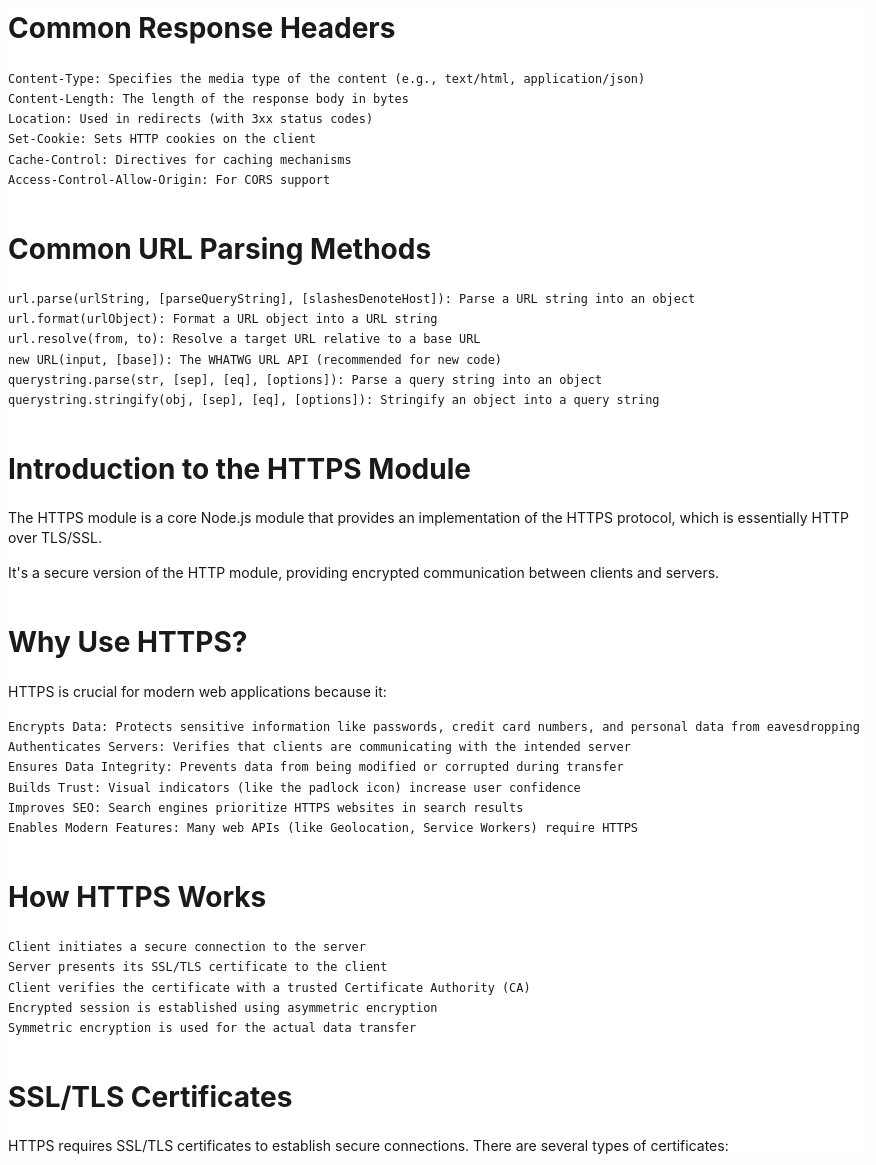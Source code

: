 
# Common Response Headers
    Content-Type: Specifies the media type of the content (e.g., text/html, application/json)
    Content-Length: The length of the response body in bytes
    Location: Used in redirects (with 3xx status codes)
    Set-Cookie: Sets HTTP cookies on the client
    Cache-Control: Directives for caching mechanisms
    Access-Control-Allow-Origin: For CORS support

# Common URL Parsing Methods
    url.parse(urlString, [parseQueryString], [slashesDenoteHost]): Parse a URL string into an object
    url.format(urlObject): Format a URL object into a URL string
    url.resolve(from, to): Resolve a target URL relative to a base URL
    new URL(input, [base]): The WHATWG URL API (recommended for new code)
    querystring.parse(str, [sep], [eq], [options]): Parse a query string into an object
    querystring.stringify(obj, [sep], [eq], [options]): Stringify an object into a query string

# Introduction to the HTTPS Module

The HTTPS module is a core Node.js module that provides an implementation of the HTTPS protocol, which is essentially HTTP over TLS/SSL.

It's a secure version of the HTTP module, providing encrypted communication between clients and servers.

# Why Use HTTPS?
HTTPS is crucial for modern web applications because it:

    Encrypts Data: Protects sensitive information like passwords, credit card numbers, and personal data from eavesdropping
    Authenticates Servers: Verifies that clients are communicating with the intended server
    Ensures Data Integrity: Prevents data from being modified or corrupted during transfer
    Builds Trust: Visual indicators (like the padlock icon) increase user confidence
    Improves SEO: Search engines prioritize HTTPS websites in search results
    Enables Modern Features: Many web APIs (like Geolocation, Service Workers) require HTTPS

# How HTTPS Works
    Client initiates a secure connection to the server
    Server presents its SSL/TLS certificate to the client
    Client verifies the certificate with a trusted Certificate Authority (CA)
    Encrypted session is established using asymmetric encryption
    Symmetric encryption is used for the actual data transfer

# SSL/TLS Certificates
HTTPS requires SSL/TLS certificates to establish secure connections. There are several types of certificates:
